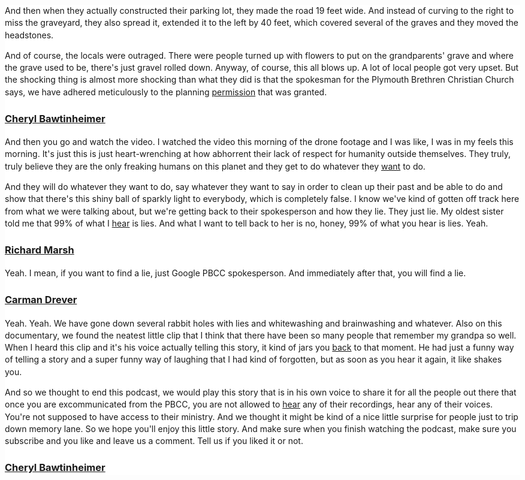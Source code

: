 And then when they actually constructed their parking lot, they made the road 19 feet wide. And instead of curving to the right to miss the graveyard, they also spread it, extended it to the left by 40 feet, which covered several of the graves and they moved the headstones.

And of course, the locals were outraged. There were people turned up with flowers to put on the grandparents' grave and where the grave used to be, there's just gravel rolled down. Anyway, of course, this all blows up. A lot of local people got very upset. But the shocking thing is almost more shocking than what they did is that the spokesman for the Plymouth Brethren Christian Church says, we have adhered meticulously to the planning [permission](https://www.youtube.com/watch?v=tx-pq9l4OJU&t=2840s) that was granted.

### [**Cheryl Bawtinheimer**](https://www.youtube.com/watch?v=tx-pq9l4OJU&t=2843s)

And then you go and watch the video. I watched the video this morning of the drone footage and I was like, I was in my feels this morning. It's just this is just heart-wrenching at how abhorrent their lack of respect for humanity outside themselves. They truly, truly believe they are the only freaking humans on this planet and they get to do whatever they [want](https://www.youtube.com/watch?v=tx-pq9l4OJU&t=2873s) to do.

And they will do whatever they want to do, say whatever they want to say in order to clean up their past and be able to do and show that there's this shiny ball of sparkly light to everybody, which is completely false. I know we've kind of gotten off track here from what we were talking about, but we're getting back to their spokesperson and how they lie. They just lie. My oldest sister told me that 99% of what I [hear](https://www.youtube.com/watch?v=tx-pq9l4OJU&t=2904s) is lies. And what I want to tell back to her is no, honey, 99% of what you hear is lies. Yeah.

### [**Richard Marsh**](https://www.youtube.com/watch?v=tx-pq9l4OJU&t=2913s)

Yeah. I mean, if you want to find a lie, just Google PBCC spokesperson. And immediately after that, you will find a lie.

### [**Carman Drever**](https://www.youtube.com/watch?v=tx-pq9l4OJU&t=2922s)

Yeah. Yeah. We have gone down several rabbit holes with lies and whitewashing and brainwashing and whatever. Also on this documentary, we found the neatest little clip that I think that there have been so many people that remember my grandpa so well. When I heard this clip and it's his voice actually telling this story, it kind of jars you [back](https://www.youtube.com/watch?v=tx-pq9l4OJU&t=2953s) to that moment. He had just a funny way of telling a story and a super funny way of laughing that I had kind of forgotten, but as soon as you hear it again, it like shakes you.

And so we thought to end this podcast, we would play this story that is in his own voice to share it for all the people out there that once you are excommunicated from the PBCC, you are not allowed to [hear](https://www.youtube.com/watch?v=tx-pq9l4OJU&t=2983s) any of their recordings, hear any of their voices. You're not supposed to have access to their ministry. And we thought it might be kind of a nice little surprise for people just to trip down memory lane. So we hope you'll enjoy this little story. And make sure when you finish watching the podcast, make sure you subscribe and you like and leave us a comment. Tell us if you liked it or not.

### [**Cheryl Bawtinheimer**](https://www.youtube.com/watch?v=tx-pq9l4OJU&t=3007s)
